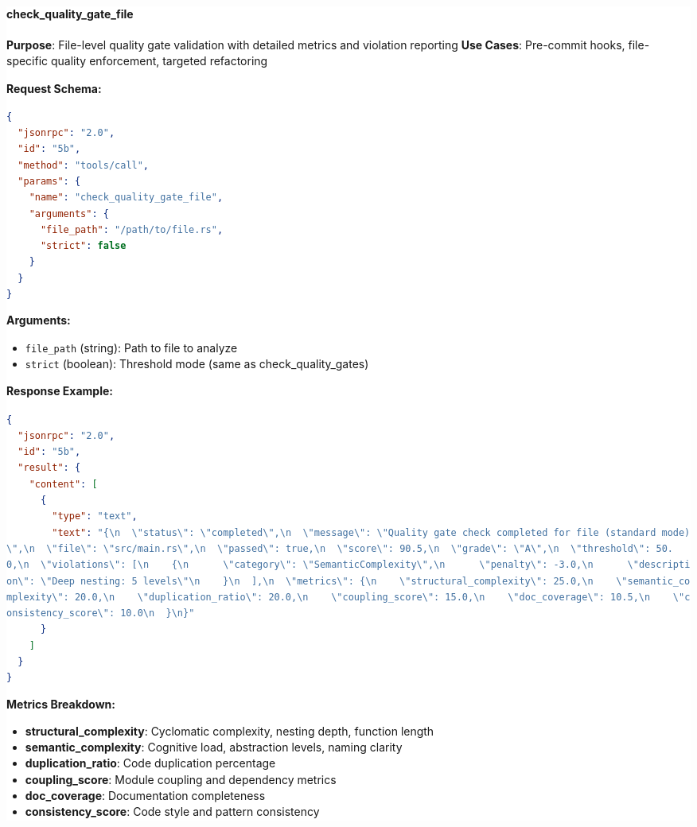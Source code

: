 #### check_quality_gate_file

**Purpose**: File-level quality gate validation with detailed metrics and violation reporting
**Use Cases**: Pre-commit hooks, file-specific quality enforcement, targeted refactoring

**Request Schema:**
```json
{
  "jsonrpc": "2.0",
  "id": "5b",
  "method": "tools/call",
  "params": {
    "name": "check_quality_gate_file",
    "arguments": {
      "file_path": "/path/to/file.rs",
      "strict": false
    }
  }
}
```

**Arguments:**
- `file_path` (string): Path to file to analyze
- `strict` (boolean): Threshold mode (same as check_quality_gates)

**Response Example:**
```json
{
  "jsonrpc": "2.0",
  "id": "5b",
  "result": {
    "content": [
      {
        "type": "text",
        "text": "{\n  \"status\": \"completed\",\n  \"message\": \"Quality gate check completed for file (standard mode)\",\n  \"file\": \"src/main.rs\",\n  \"passed\": true,\n  \"score\": 90.5,\n  \"grade\": \"A\",\n  \"threshold\": 50.0,\n  \"violations\": [\n    {\n      \"category\": \"SemanticComplexity\",\n      \"penalty\": -3.0,\n      \"description\": \"Deep nesting: 5 levels\"\n    }\n  ],\n  \"metrics\": {\n    \"structural_complexity\": 25.0,\n    \"semantic_complexity\": 20.0,\n    \"duplication_ratio\": 20.0,\n    \"coupling_score\": 15.0,\n    \"doc_coverage\": 10.5,\n    \"consistency_score\": 10.0\n  }\n}"
      }
    ]
  }
}
```

**Metrics Breakdown:**
- **structural_complexity**: Cyclomatic complexity, nesting depth, function length
- **semantic_complexity**: Cognitive load, abstraction levels, naming clarity
- **duplication_ratio**: Code duplication percentage
- **coupling_score**: Module coupling and dependency metrics
- **doc_coverage**: Documentation completeness
- **consistency_score**: Code style and pattern consistency

